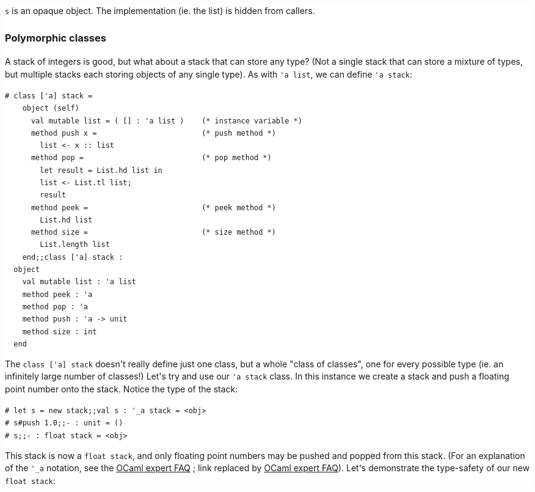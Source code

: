 `s` is an opaque object. The implementation (ie. the list) is hidden
from callers.

### Polymorphic classes

A stack of integers is good, but what about a stack that can store any
type? (Not a single stack that can store a mixture of types, but
multiple stacks each storing objects of any single type). As with
`'a list`, we can define `'a stack`:

    # class ['a] stack =
        object (self)
          val mutable list = ( [] : 'a list )    (* instance variable *)
          method push x =                        (* push method *)
            list <- x :: list
          method pop =                           (* pop method *)
            let result = List.hd list in
            list <- List.tl list;
            result
          method peek =                          (* peek method *)
            List.hd list
          method size =                          (* size method *)
            List.length list
        end;;class ['a] stack :
      object
        val mutable list : 'a list
        method peek : 'a
        method pop : 'a
        method push : 'a -> unit
        method size : int
      end

The `class ['a] stack` doesn't really define just one class, but a whole
"class of classes", one for every possible type (ie. an infinitely large
number of classes!) Let's try and use our `'a stack` class. In this
instance we create a stack and push a floating point number onto the
stack. Notice the type of the stack:

    # let s = new stack;;val s : '_a stack = <obj>
    # s#push 1.0;;- : unit = ()
    # s;;- : float stack = <obj>

This stack is now a `float stack`, and only floating point numbers may
be pushed and popped from this stack. (For an explanation of the `'_a`
notation, see the [OCaml expert
FAQ](http://caml.inria.fr/FAQ/FAQ_EXPERT-eng.html "http://caml.inria.fr/FAQ/FAQ_EXPERT-eng.html")
; link replaced by [OCaml expert
FAQ](http://caml.inria.fr/pub/old_caml_site/FAQ/FAQ_EXPERT-eng.html "http://caml.inria.fr/pub/old_caml_site/FAQ/FAQ_EXPERT-eng.html")).
Let's demonstrate the type-safety of our new `float stack`:

